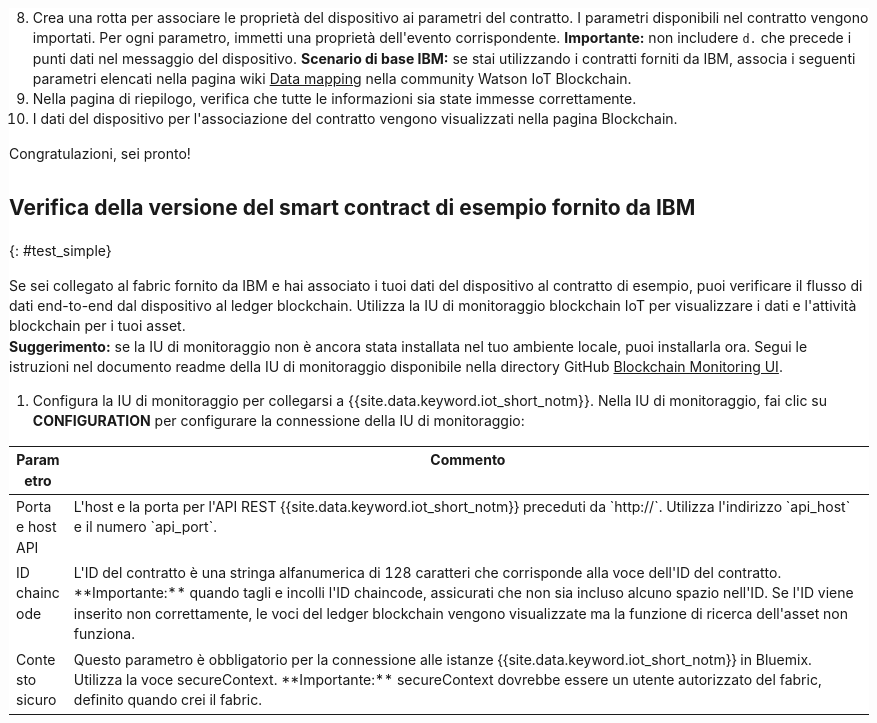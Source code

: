
 8. Crea una rotta per associare le proprietà del dispositivo ai parametri del contratto.
 I parametri disponibili nel contratto vengono importati. Per ogni parametro, immetti una proprietà dell'evento corrispondente.
 **Importante:** non includere `d.` che precede i punti dati nel messaggio del dispositivo.
 **Scenario di base IBM:** se stai utilizzando i contratti forniti da IBM, associa i seguenti parametri elencati nella pagina wiki [Data mapping](https://www.ibm.com/developerworks/community/wikis/home?lang=en#!/wiki/W7a44a0e604d9_4a90_89b7_0a2bdbe81b00/page/Data%20Mapping) nella community Watson IoT Blockchain.
 9. Nella pagina di riepilogo, verifica che tutte le informazioni sia state immesse correttamente.
 10. I dati del dispositivo per l'associazione del contratto vengono visualizzati nella pagina Blockchain.

Congratulazioni, sei pronto!

## Verifica della versione del smart contract di esempio fornito da IBM 
{: #test_simple}

Se sei collegato al fabric fornito da IBM e hai associato i tuoi dati del dispositivo al contratto di esempio, puoi verificare il flusso di dati end-to-end dal dispositivo al ledger blockchain. Utilizza la IU di monitoraggio blockchain IoT per visualizzare i dati e l'attività blockchain per i tuoi asset.  
**Suggerimento:** se la IU di monitoraggio non è ancora stata installata nel tuo ambiente locale, puoi installarla ora. Segui le istruzioni nel documento readme della IU di monitoraggio disponibile nella directory GitHub [Blockchain Monitoring UI](https://github.com/ibm-watson-iot/blockchain-samples/tree/master/monitoring_ui).  
1. Configura la IU di monitoraggio per collegarsi a {{site.data.keyword.iot_short_notm}}.
 Nella IU di monitoraggio, fai clic su **CONFIGURATION** per configurare la connessione della IU di monitoraggio:
 <table>
<thead>
<tr>
<th>Parametro</th>
<th>Commento </th>
</tr>
</thead>
<tbody>
<tr>
<td>Porta e host API</td>
<td>L'host e la porta per l'API REST {{site.data.keyword.iot_short_notm}} preceduti da `http://`. Utilizza l'indirizzo `api_host` e il numero `api_port`. </td>
</tr>
<tr>
<td>ID chaincode</td>
<td>L'ID del contratto è una stringa alfanumerica di 128 caratteri che corrisponde alla voce dell'ID del contratto.  
**Importante:** quando tagli e incolli l'ID chaincode, assicurati che non sia incluso alcuno spazio nell'ID. Se l'ID viene inserito non correttamente, le voci del ledger blockchain vengono visualizzate ma la funzione di ricerca dell'asset non funziona.
</td>
</tr>
<tr>
<td>Contesto sicuro</td>
<td>Questo parametro è obbligatorio per la connessione alle istanze {{site.data.keyword.iot_short_notm}} in Bluemix. Utilizza la voce secureContext.  
**Importante:** secureContext dovrebbe essere un utente autorizzato del fabric, definito quando crei il fabric.
</td>
</tr>
</tbody>
</table>